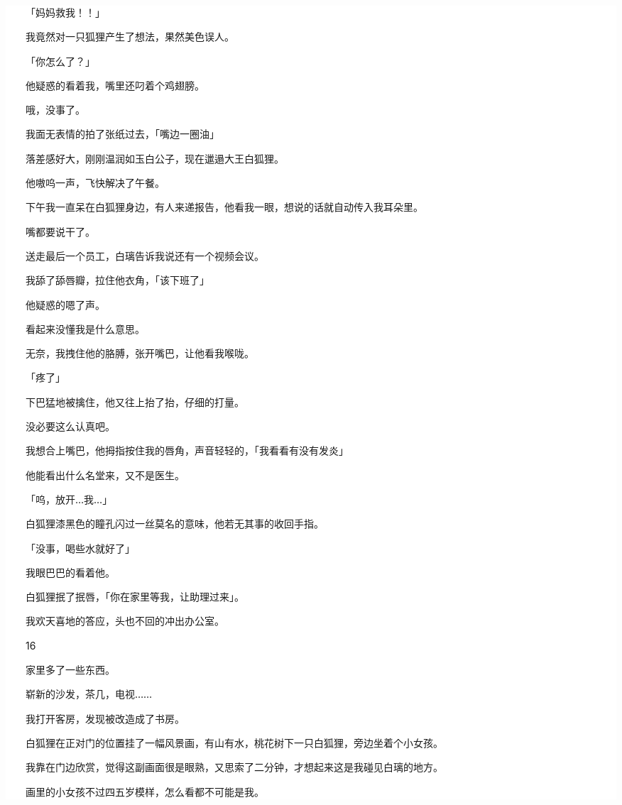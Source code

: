 &emsp;&emsp;「妈妈救我！！」  
  
&emsp;&emsp;我竟然对一只狐狸产生了想法，果然美色误人。  
  
&emsp;&emsp;「你怎么了？」  
  
&emsp;&emsp;他疑惑的看着我，嘴里还叼着个鸡翅膀。  
  
&emsp;&emsp;哦，没事了。  
  
&emsp;&emsp;我面无表情的拍了张纸过去，「嘴边一圈油」  
  
&emsp;&emsp;落差感好大，刚刚温润如玉白公子，现在邋遢大王白狐狸。  
  
&emsp;&emsp;他嗷呜一声，飞快解决了午餐。  
  
&emsp;&emsp;下午我一直呆在白狐狸身边，有人来递报告，他看我一眼，想说的话就自动传入我耳朵里。  
  
&emsp;&emsp;嘴都要说干了。  
  
&emsp;&emsp;送走最后一个员工，白璃告诉我说还有一个视频会议。  
  
&emsp;&emsp;我舔了舔唇瓣，拉住他衣角，「该下班了」  
  
&emsp;&emsp;他疑惑的嗯了声。  
  
&emsp;&emsp;看起来没懂我是什么意思。  
  
&emsp;&emsp;无奈，我拽住他的胳膊，张开嘴巴，让他看我喉咙。  
  
&emsp;&emsp;「疼了」  
  
&emsp;&emsp;下巴猛地被擒住，他又往上抬了抬，仔细的打量。  
  
&emsp;&emsp;没必要这么认真吧。  
  
&emsp;&emsp;我想合上嘴巴，他拇指按住我的唇角，声音轻轻的，「我看看有没有发炎」  
  
&emsp;&emsp;他能看出什么名堂来，又不是医生。  
  
&emsp;&emsp;「呜，放开…我…」  
  
&emsp;&emsp;白狐狸漆黑色的瞳孔闪过一丝莫名的意味，他若无其事的收回手指。  
  
&emsp;&emsp;「没事，喝些水就好了」  
  
&emsp;&emsp;我眼巴巴的看着他。  
  
&emsp;&emsp;白狐狸抿了抿唇，「你在家里等我，让助理过来」。  
  
&emsp;&emsp;我欢天喜地的答应，头也不回的冲出办公室。  
  
&emsp;&emsp;16  
  
&emsp;&emsp;家里多了一些东西。  
  
&emsp;&emsp;崭新的沙发，茶几，电视……  
  
&emsp;&emsp;我打开客房，发现被改造成了书房。  
  
&emsp;&emsp;白狐狸在正对门的位置挂了一幅风景画，有山有水，桃花树下一只白狐狸，旁边坐着个小女孩。  
  
&emsp;&emsp;我靠在门边欣赏，觉得这副画面很是眼熟，又思索了二分钟，才想起来这是我碰见白璃的地方。  
  
&emsp;&emsp;画里的小女孩不过四五岁模样，怎么看都不可能是我。  
  